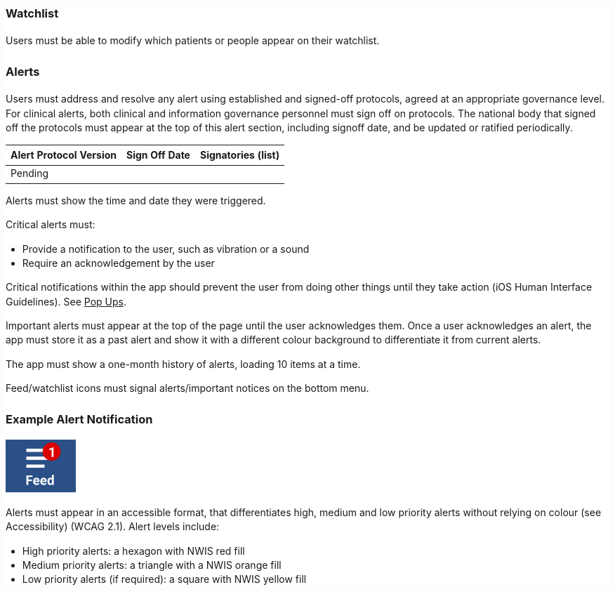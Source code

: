 ### Watchlist
Users must be able to modify which patients or people appear on their watchlist.  

### Alerts
Users must address and resolve any alert using established and signed-off protocols, agreed at an appropriate governance level.  For clinical alerts, both clinical and information governance personnel must sign off on protocols. The national body that signed off the protocols must appear at the top of this alert section, including signoff date, and be updated or ratified periodically.

| Alert Protocol Version | Sign Off Date | Signatories (list) |
|------------------------|---------------|--------------------|
| Pending                |               |                    |

Alerts must show the time and date they were triggered.

Critical alerts must:

* Provide a notification to the user, such as vibration or a sound
* Require an acknowledgement by the user

Critical notifications within the app should prevent the user from doing other things until they take action (iOS Human Interface Guidelines). See [Pop Ups](/popups.html). 

Important alerts must appear at the top of the page until the user acknowledges them.  Once a user acknowledges an alert, the app must store it as a past alert and show it  with a different colour background to differentiate it from current alerts.  

The app must show a one-month history of alerts, loading 10 items at a time.  

Feed/watchlist icons must signal alerts/important notices on the bottom menu.  

### Example Alert Notification
<img src="/images/examples/design-standards-sf-feed-notification-icon.png" style="max-width: 100px;">

Alerts must appear in an accessible format, that differentiates high, medium and low priority alerts without relying on colour (see Accessibility) (WCAG 2.1). Alert levels include:
* High priority alerts: a hexagon with NWIS red fill  
* Medium priority alerts: a triangle with a NWIS orange fill  
* Low priority alerts (if required): a square with NWIS yellow fill  
